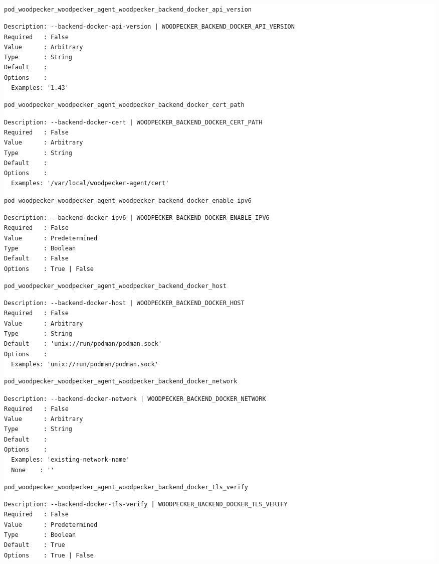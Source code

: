 `pod_woodpecker_woodpecker_agent_woodpecker_backend_docker_api_version`

    Description: --backend-docker-api-version | WOODPECKER_BACKEND_DOCKER_API_VERSION
    Required   : False
    Value      : Arbitrary
    Type       : String
    Default    :
    Options    :
      Examples: '1.43'

`pod_woodpecker_woodpecker_agent_woodpecker_backend_docker_cert_path`

    Description: --backend-docker-cert | WOODPECKER_BACKEND_DOCKER_CERT_PATH
    Required   : False
    Value      : Arbitrary
    Type       : String
    Default    :
    Options    :
      Examples: '/var/local/woodpecker-agent/cert'

`pod_woodpecker_woodpecker_agent_woodpecker_backend_docker_enable_ipv6`

    Description: --backend-docker-ipv6 | WOODPECKER_BACKEND_DOCKER_ENABLE_IPV6
    Required   : False
    Value      : Predetermined
    Type       : Boolean
    Default    : False
    Options    : True | False

`pod_woodpecker_woodpecker_agent_woodpecker_backend_docker_host`

    Description: --backend-docker-host | WOODPECKER_BACKEND_DOCKER_HOST
    Required   : False
    Value      : Arbitrary
    Type       : String
    Default    : 'unix://run/podman/podman.sock'
    Options    :
      Examples: 'unix://run/podman/podman.sock'

`pod_woodpecker_woodpecker_agent_woodpecker_backend_docker_network`

    Description: --backend-docker-network | WOODPECKER_BACKEND_DOCKER_NETWORK
    Required   : False
    Value      : Arbitrary
    Type       : String
    Default    :
    Options    :
      Examples: 'existing-network-name'
      None    : ''

`pod_woodpecker_woodpecker_agent_woodpecker_backend_docker_tls_verify`

    Description: --backend-docker-tls-verify | WOODPECKER_BACKEND_DOCKER_TLS_VERIFY
    Required   : False
    Value      : Predetermined
    Type       : Boolean
    Default    : True
    Options    : True | False
